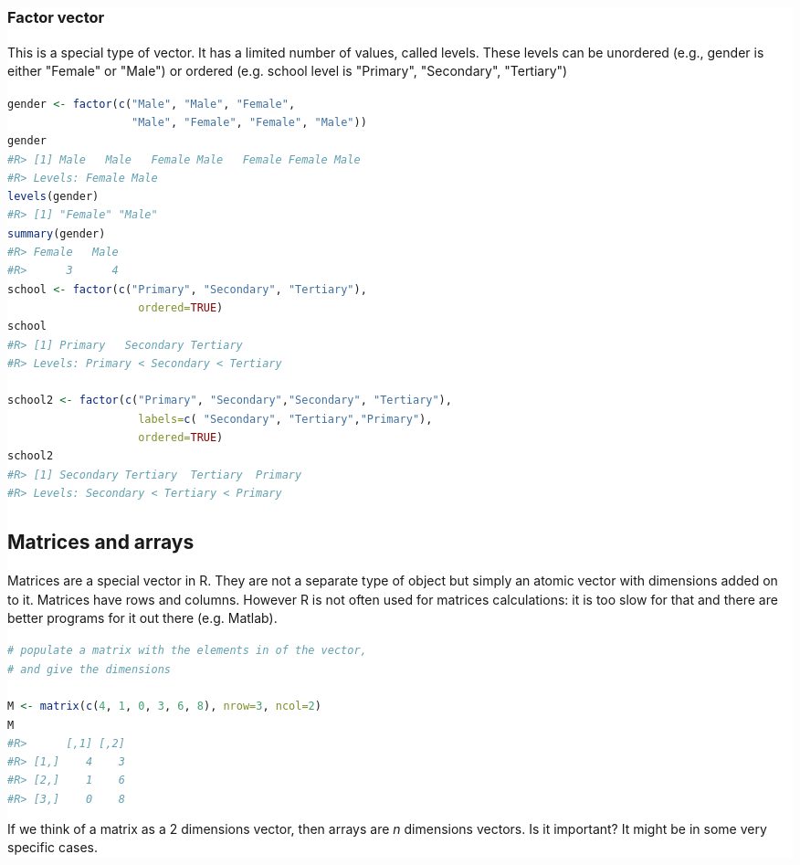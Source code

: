 ### Factor vector

This is a special type of vector. It has a limited number of values, called levels. These levels can be unordered (e.g., gender is either "Female" or "Male") or ordered (e.g. school level is "Primary", "Secondary", "Tertiary")

```r
gender <- factor(c("Male", "Male", "Female", 
                   "Male", "Female", "Female", "Male"))
gender
#R> [1] Male   Male   Female Male   Female Female Male  
#R> Levels: Female Male
levels(gender)
#R> [1] "Female" "Male"
summary(gender)
#R> Female   Male 
#R>      3      4
school <- factor(c("Primary", "Secondary", "Tertiary"),
					ordered=TRUE)
school
#R> [1] Primary   Secondary Tertiary 
#R> Levels: Primary < Secondary < Tertiary

school2 <- factor(c("Primary", "Secondary","Secondary", "Tertiary"),
					labels=c( "Secondary", "Tertiary","Primary"),
					ordered=TRUE)
school2
#R> [1] Secondary Tertiary  Tertiary  Primary  
#R> Levels: Secondary < Tertiary < Primary
```

## Matrices and arrays

Matrices are a special vector in R. They are not a separate type of object but simply an atomic vector with dimensions added on to it. Matrices have rows and columns. However R is not often used for matrices calculations: it is too slow for that and there are better programs for it out there (e.g. Matlab).


```r
# populate a matrix with the elements in of the vector,
# and give the dimensions

M <- matrix(c(4, 1, 0, 3, 6, 8), nrow=3, ncol=2) 
M
#R>      [,1] [,2]
#R> [1,]    4    3
#R> [2,]    1    6
#R> [3,]    0    8
```

If we think of a matrix as a 2 dimensions vector, then arrays are $n$ dimensions vectors. Is it important? It might be in some very specific cases.
